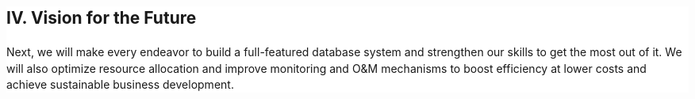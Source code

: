 IV. Vision for the Future
------

Next, we will make every endeavor to build a full-featured database system and strengthen our skills to get the most out of it. We will also optimize resource allocation and improve monitoring and O&M mechanisms to boost efficiency at lower costs and achieve sustainable business development.